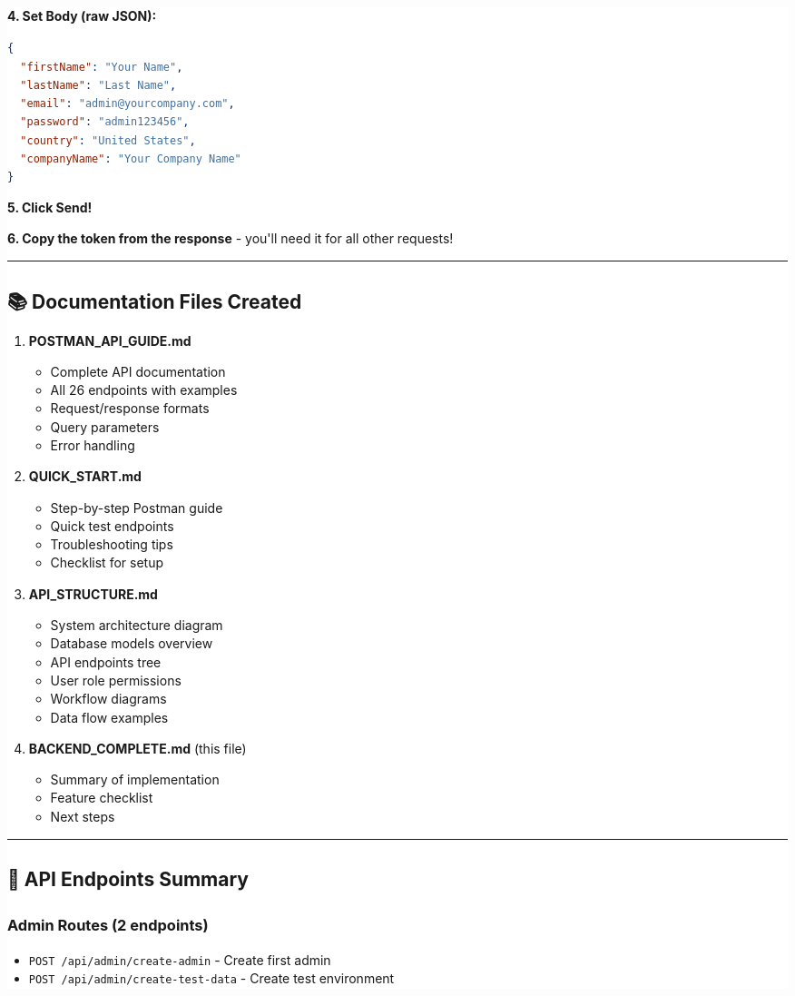 **4. Set Body (raw JSON):**
```json
{
  "firstName": "Your Name",
  "lastName": "Last Name",
  "email": "admin@yourcompany.com",
  "password": "admin123456",
  "country": "United States",
  "companyName": "Your Company Name"
}
```

**5. Click Send!**

**6. Copy the token from the response** - you'll need it for all other requests!

---

## 📚 Documentation Files Created

1. **POSTMAN_API_GUIDE.md**
   - Complete API documentation
   - All 26 endpoints with examples
   - Request/response formats
   - Query parameters
   - Error handling

2. **QUICK_START.md**
   - Step-by-step Postman guide
   - Quick test endpoints
   - Troubleshooting tips
   - Checklist for setup

3. **API_STRUCTURE.md**
   - System architecture diagram
   - Database models overview
   - API endpoints tree
   - User role permissions
   - Workflow diagrams
   - Data flow examples

4. **BACKEND_COMPLETE.md** (this file)
   - Summary of implementation
   - Feature checklist
   - Next steps

---

## 🎯 API Endpoints Summary

### Admin Routes (2 endpoints)
- `POST /api/admin/create-admin` - Create first admin
- `POST /api/admin/create-test-data` - Create test environment
